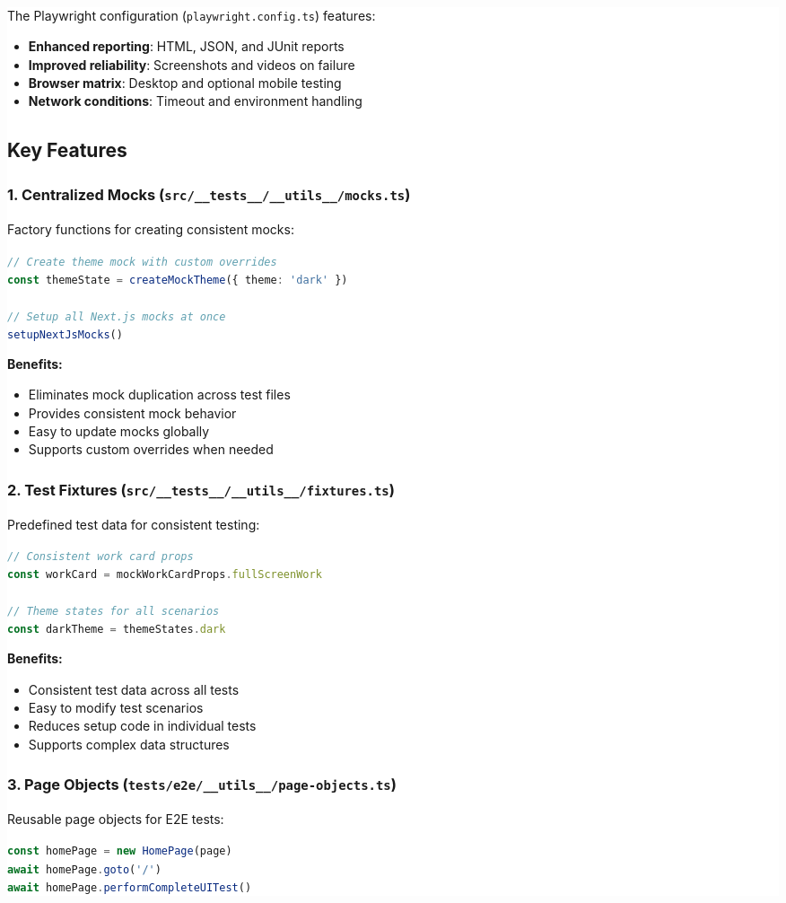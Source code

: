 The Playwright configuration (`playwright.config.ts`) features:

- **Enhanced reporting**: HTML, JSON, and JUnit reports
- **Improved reliability**: Screenshots and videos on failure
- **Browser matrix**: Desktop and optional mobile testing
- **Network conditions**: Timeout and environment handling

## Key Features

### 1. Centralized Mocks (`src/__tests__/__utils__/mocks.ts`)

Factory functions for creating consistent mocks:

```typescript
// Create theme mock with custom overrides
const themeState = createMockTheme({ theme: 'dark' })

// Setup all Next.js mocks at once
setupNextJsMocks()
```

**Benefits:**
- Eliminates mock duplication across test files
- Provides consistent mock behavior
- Easy to update mocks globally
- Supports custom overrides when needed

### 2. Test Fixtures (`src/__tests__/__utils__/fixtures.ts`)

Predefined test data for consistent testing:

```typescript
// Consistent work card props
const workCard = mockWorkCardProps.fullScreenWork

// Theme states for all scenarios
const darkTheme = themeStates.dark
```

**Benefits:**
- Consistent test data across all tests
- Easy to modify test scenarios
- Reduces setup code in individual tests
- Supports complex data structures

### 3. Page Objects (`tests/e2e/__utils__/page-objects.ts`)

Reusable page objects for E2E tests:

```typescript
const homePage = new HomePage(page)
await homePage.goto('/')
await homePage.performCompleteUITest()
```
